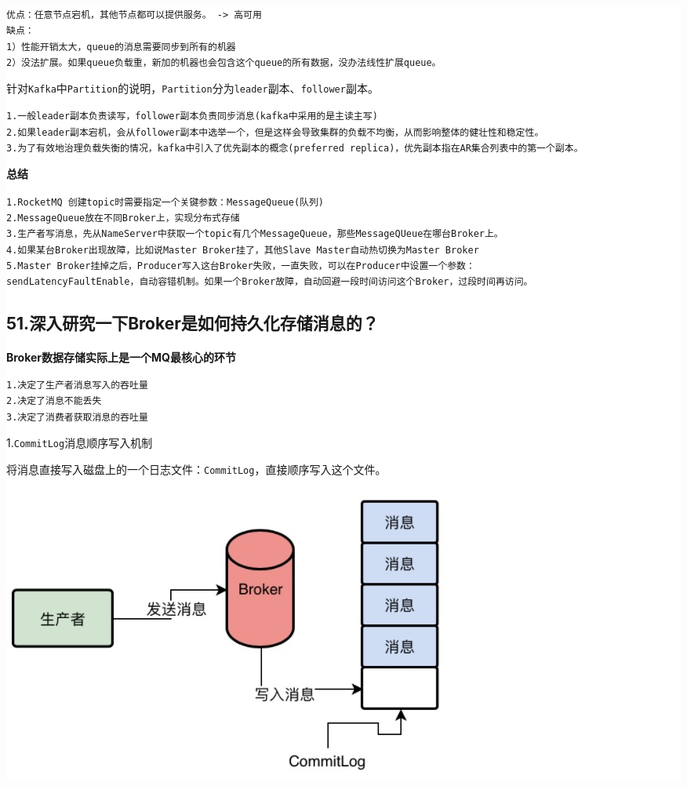 ```text
优点：任意节点宕机，其他节点都可以提供服务。 ‐> 高可用
缺点：
1）性能开销太大，queue的消息需要同步到所有的机器
2）没法扩展。如果queue负载重，新加的机器也会包含这个queue的所有数据，没办法线性扩展queue。
```



针对`Kafka`中`Partition`的说明，`Partition`分为`leader`副本、`follower`副本。

```text
1.一般leader副本负责读写，follower副本负责同步消息(kafka中采用的是主读主写)
2.如果leader副本宕机，会从follower副本中选举一个，但是这样会导致集群的负载不均衡，从而影响整体的健壮性和稳定性。
3.为了有效地治理负载失衡的情况，kafka中引入了优先副本的概念(preferred replica)，优先副本指在AR集合列表中的第一个副本。
```

**总结**

```text
1.RocketMQ 创建topic时需要指定一个关键参数：MessageQueue(队列)
2.MessageQueue放在不同Broker上，实现分布式存储
3.生产者写消息，先从NameServer中获取一个topic有几个MessageQueue，那些MessageQUeue在哪台Broker上。
4.如果某台Broker出现故障，比如说Master Broker挂了，其他Slave Master自动热切换为Master Broker
5.Master Broker挂掉之后，Producer写入这台Broker失败，一直失败，可以在Producer中设置一个参数：
sendLatencyFaultEnable，自动容错机制。如果一个Broker故障，自动回避一段时间访问这个Broker，过段时间再访问。
```



## 51.深入研究一下Broker是如何持久化存储消息的？

**Broker数据存储实际上是一个MQ最核心的环节**

```text
1.决定了生产者消息写入的吞吐量
2.决定了消息不能丢失
3.决定了消费者获取消息的吞吐量
```

1.`CommitLog`消息顺序写入机制

将消息直接写入磁盘上的一个日志文件：`CommitLog`，直接顺序写入这个文件。

![image-20200511234751523](../pics/image-20200511234751523.png)

